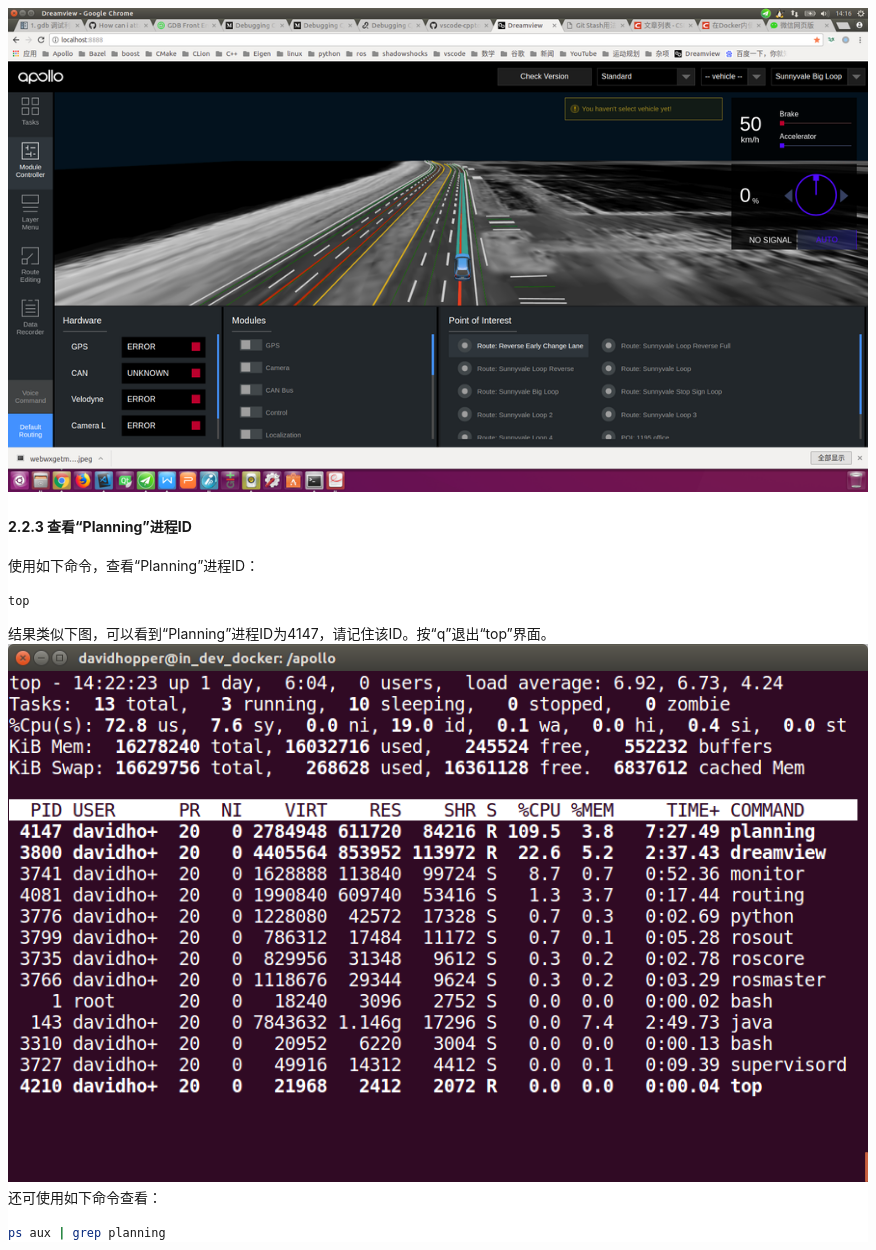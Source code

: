 ![9](images/vscode/check_route_reverse_early_change_lane.png)
#### 2.2.3 查看“Planning”进程ID
使用如下命令，查看“Planning”进程ID：
``` bash
top
```
结果类似下图，可以看到“Planning”进程ID为4147，请记住该ID。按“q”退出“top”界面。
![10](images/vscode/planning_id_top.png)
还可使用如下命令查看：
``` bash
ps aux | grep planning
```